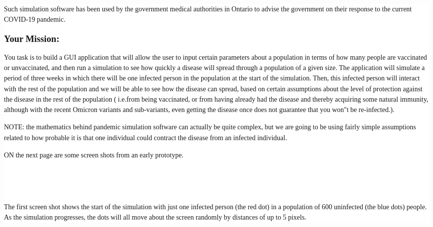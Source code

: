 <p class=MsoBodyText><span style='font-family:Consolas'>Such simulation
software has been used by the government medical authorities in Ontario to
advise the government on their response to the current COVID-19 pandemic. </span></p>

<p class=MsoBodyText><b><span style='font-size:14.0pt;font-family:Consolas'>Your
Mission:</span></b></p>

<p class=MsoBodyText><span style='font-family:Consolas'>You task is to build a
GUI application that will allow the user to input certain parameters about a
population in terms of how many people are vaccinated or unvaccinated, and then
run a simulation to see how quickly a disease will spread through a population
of a given size. The application will simulate a period of three weeks in which
there will be one infected person in the population at the start of the
simulation. Then, this infected person will interact with the rest of the
population and we will be able to see how the disease can spread, based on
certain assumptions about the level of protection against the disease in the
rest of the population ( i.e.from being vaccinated, or from having already had
the disease and thereby acquiring some natural immunity, although with the recent
Omicron variants and sub-variants, even getting the disease once does not
guarantee that you won"t be re-infected.).</span></p>

<p class=MsoBodyText><span style='font-family:Consolas'>NOTE: the mathematics
behind pandemic simulation software can actually be quite complex, but we are
going to be using fairly simple assumptions related to how probable it is that
one individual could contract the disease from an infected individual. </span></p>

<p class=MsoBodyText><span style='font-family:Consolas'>ON the next page are
some screen shots from an early prototype. </span></p>

<span style='font-size:10.0pt;font-family:Consolas'><br clear=all
style='page-break-before:always'>
</span>

<p class=MsoNormal><span style='font-size:11.0pt;font-family:Consolas'>&nbsp;</span></p>

<p class=MsoBodyText><span style='font-family:Consolas'>The first screen shot
shows the start of the simulation with just one infected person (the red dot)
in a population of 600 uninfected (the blue dots) people. As the simulation
progresses, the dots will all move about the screen randomly by distances of up
to 5 pixels.</span></p>
